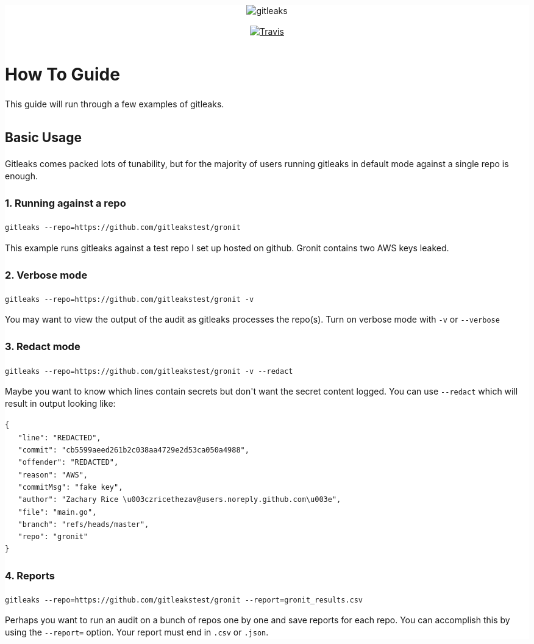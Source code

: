 <p align="center">
  <img alt="gitleaks" src="https://raw.githubusercontent.com/zricethezav/gifs/master/gitleaks5.png" height="140" />
  <p align="center">
      <a href="https://travis-ci.org/zricethezav/gitleaks"><img alt="Travis" src="https://img.shields.io/travis/zricethezav/gitleaks/master.svg?style=flat-square"></a>
  </p>
</p>

# How To Guide
This guide will run through a few examples of gitleaks.

## Basic Usage
Gitleaks comes packed lots of tunability, but for the majority of users running gitleaks in default mode against a single repo is enough.
### 1. Running against a repo
```
gitleaks --repo=https://github.com/gitleakstest/gronit
```
This example runs gitleaks against a test repo I set up hosted on github. Gronit contains two AWS keys leaked.

### 2. Verbose mode
```
gitleaks --repo=https://github.com/gitleakstest/gronit -v
```
You may want to view the output of the audit as gitleaks processes the repo(s). Turn on verbose mode with `-v` or `--verbose`
### 3. Redact mode
```
gitleaks --repo=https://github.com/gitleakstest/gronit -v --redact
```
Maybe you want to know which lines contain secrets but don't want the secret content logged. You can use `--redact` which will result in output looking like: 
```
{
   "line": "REDACTED",
   "commit": "cb5599aeed261b2c038aa4729e2d53ca050a4988",
   "offender": "REDACTED",
   "reason": "AWS",
   "commitMsg": "fake key",
   "author": "Zachary Rice \u003czricethezav@users.noreply.github.com\u003e",
   "file": "main.go",
   "branch": "refs/heads/master",
   "repo": "gronit"
}
```
### 4. Reports
```
gitleaks --repo=https://github.com/gitleakstest/gronit --report=gronit_results.csv
```
Perhaps you want to run an audit on a bunch of repos one by one and save reports for each repo. You can accomplish this by using the `--report=` option. Your report must end in `.csv` or `.json`.
